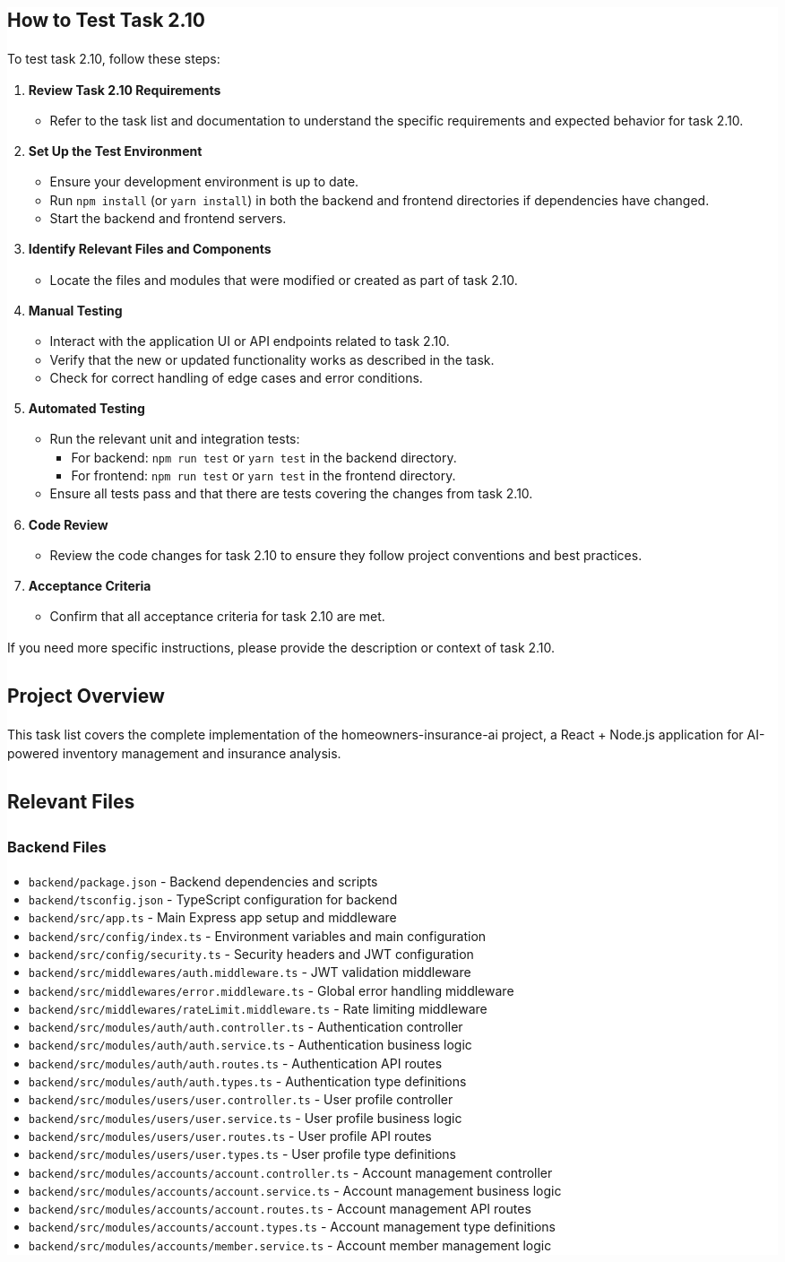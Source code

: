 ## How to Test Task 2.10

To test task 2.10, follow these steps:

1. **Review Task 2.10 Requirements**
   - Refer to the task list and documentation to understand the specific requirements and expected behavior for task 2.10.

2. **Set Up the Test Environment**
   - Ensure your development environment is up to date.
   - Run `npm install` (or `yarn install`) in both the backend and frontend directories if dependencies have changed.
   - Start the backend and frontend servers.

3. **Identify Relevant Files and Components**
   - Locate the files and modules that were modified or created as part of task 2.10.

4. **Manual Testing**
   - Interact with the application UI or API endpoints related to task 2.10.
   - Verify that the new or updated functionality works as described in the task.
   - Check for correct handling of edge cases and error conditions.

5. **Automated Testing**
   - Run the relevant unit and integration tests:
     - For backend: `npm run test` or `yarn test` in the backend directory.
     - For frontend: `npm run test` or `yarn test` in the frontend directory.
   - Ensure all tests pass and that there are tests covering the changes from task 2.10.

6. **Code Review**
   - Review the code changes for task 2.10 to ensure they follow project conventions and best practices.

7. **Acceptance Criteria**
   - Confirm that all acceptance criteria for task 2.10 are met.

If you need more specific instructions, please provide the description or context of task 2.10.

## Project Overview
This task list covers the complete implementation of the homeowners-insurance-ai project, a React + Node.js application for AI-powered inventory management and insurance analysis.

## Relevant Files

### Backend Files
- `backend/package.json` - Backend dependencies and scripts
- `backend/tsconfig.json` - TypeScript configuration for backend
- `backend/src/app.ts` - Main Express app setup and middleware
- `backend/src/config/index.ts` - Environment variables and main configuration
- `backend/src/config/security.ts` - Security headers and JWT configuration
- `backend/src/middlewares/auth.middleware.ts` - JWT validation middleware
- `backend/src/middlewares/error.middleware.ts` - Global error handling middleware
- `backend/src/middlewares/rateLimit.middleware.ts` - Rate limiting middleware
- `backend/src/modules/auth/auth.controller.ts` - Authentication controller
- `backend/src/modules/auth/auth.service.ts` - Authentication business logic
- `backend/src/modules/auth/auth.routes.ts` - Authentication API routes
- `backend/src/modules/auth/auth.types.ts` - Authentication type definitions
- `backend/src/modules/users/user.controller.ts` - User profile controller
- `backend/src/modules/users/user.service.ts` - User profile business logic
- `backend/src/modules/users/user.routes.ts` - User profile API routes
- `backend/src/modules/users/user.types.ts` - User profile type definitions
- `backend/src/modules/accounts/account.controller.ts` - Account management controller
- `backend/src/modules/accounts/account.service.ts` - Account management business logic
- `backend/src/modules/accounts/account.routes.ts` - Account management API routes
- `backend/src/modules/accounts/account.types.ts` - Account management type definitions
- `backend/src/modules/accounts/member.service.ts` - Account member management logic